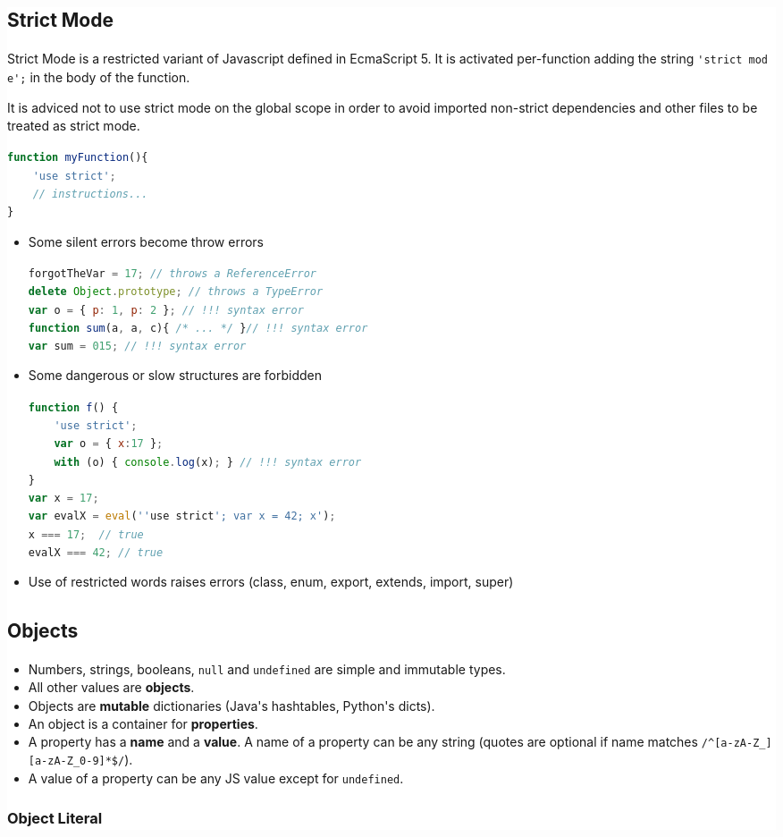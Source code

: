 ## Strict Mode


Strict Mode is a restricted variant of Javascript defined in EcmaScript 5. It is activated per-function adding the string `'strict mode';` in the body of the function.

It is adviced not to use strict mode on the global scope in order to avoid imported non-strict dependencies and other files to be treated as strict mode.

```javascript
function myFunction(){
    'use strict';
    // instructions...
}
```

-	Some silent errors become throw errors

	```javascript
	forgotTheVar = 17; // throws a ReferenceError
	delete Object.prototype; // throws a TypeError
	var o = { p: 1, p: 2 }; // !!! syntax error
	function sum(a, a, c){ /* ... */ }// !!! syntax error
	var sum = 015; // !!! syntax error
	```

-	Some dangerous or slow structures are forbidden

	```javascript
	function f() {
	    'use strict';
	    var o = { x:17 };
	    with (o) { console.log(x); } // !!! syntax error
	}
	var x = 17;
	var evalX = eval(''use strict'; var x = 42; x');
	x === 17;  // true
	evalX === 42; // true
	```

-	Use of restricted words raises errors (class, enum, export, extends, import, super)

## Objects


-	Numbers, strings, booleans, `null` and `undefined` are simple and immutable types.
-	All other values are **objects**.
-	Objects are **mutable** dictionaries (Java's hashtables, Python's dicts).
-	An object is a container for **properties**.
-	A property has a **name** and a **value**. A name of a property can be any string (quotes are optional if name matches `/^[a-zA-Z_][a-zA-Z_0-9]*$/`).
-	A value of a property can be any JS value except for `undefined`.

### Object Literal
